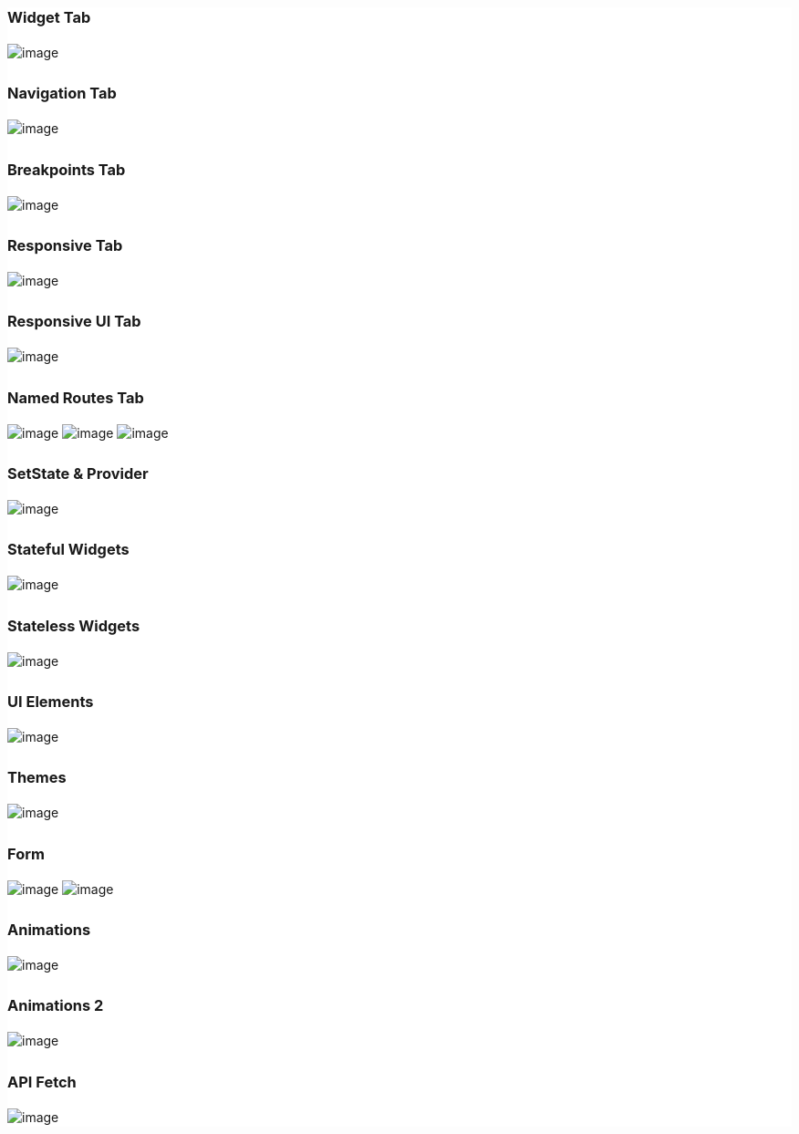 
### Widget Tab
<img width="954" height="774" alt="image" src="https://github.com/user-attachments/assets/f48a86c6-9ae6-41eb-a2a8-3878dd4f4629" />

### Navigation Tab
<img width="954" height="778" alt="image" src="https://github.com/user-attachments/assets/79bc95bb-a3a9-458f-ad00-87d1c54b365e" />

### Breakpoints Tab
<img width="957" height="773" alt="image" src="https://github.com/user-attachments/assets/69443514-b69e-4110-a724-8ef16d99f5f0" />

### Responsive Tab
<img width="956" height="775" alt="image" src="https://github.com/user-attachments/assets/a6fc8e6e-e864-4146-89fa-0e59abcad5ba" />

### Responsive UI Tab
<img width="958" height="774" alt="image" src="https://github.com/user-attachments/assets/5cf0a19f-15dd-426c-997b-c4d1b2d2e8ca" />

### Named Routes Tab
<img width="956" height="776" alt="image" src="https://github.com/user-attachments/assets/06ef1b47-4a46-4bbd-b964-c09882aca7c9" />
<img width="960" height="903" alt="image" src="https://github.com/user-attachments/assets/1f12e1b4-f9e7-46a0-b551-d34d688e267d" />
<img width="957" height="901" alt="image" src="https://github.com/user-attachments/assets/20ab1903-8a03-4009-865c-7dc4c39c753a" />

### SetState & Provider 
<img width="955" height="774" alt="image" src="https://github.com/user-attachments/assets/42e2f3ec-cbbf-448c-98da-ff6a7984601a" />

### Stateful Widgets 
<img width="958" height="774" alt="image" src="https://github.com/user-attachments/assets/0e5f0482-ba37-4174-b671-560f63b49b2a" />

### Stateless Widgets
<img width="956" height="770" alt="image" src="https://github.com/user-attachments/assets/cb7b158d-baf0-4341-bc99-e08b450209b6" />

### UI Elements
<img width="956" height="764" alt="image" src="https://github.com/user-attachments/assets/20d47bd3-dc06-466e-a69f-e2d6b1bb775e" />

### Themes
<img width="960" height="773" alt="image" src="https://github.com/user-attachments/assets/ae0d4621-ebb9-47fa-9b4b-a5598fa29035" />

### Form
<img width="955" height="744" alt="image" src="https://github.com/user-attachments/assets/322133d6-172d-42d5-8c7f-4d7f3ae2222b" />
<img width="953" height="383" alt="image" src="https://github.com/user-attachments/assets/98ba27a7-380f-4519-81d7-dc41b2119077" />

### Animations 
<img width="4" height="1" alt="image" src="https://github.com/user-attachments/assets/3848915a-e1d3-4690-a3e8-a594ea4147f9" />

### Animations 2
<img width="957" height="771" alt="image" src="https://github.com/user-attachments/assets/010e8fd9-9ea8-474f-bd8a-6413f61b267c" />

### API Fetch
<img width="960" height="730" alt="image" src="https://github.com/user-attachments/assets/7187959b-5193-4f09-9009-d26ecee2403f" />
